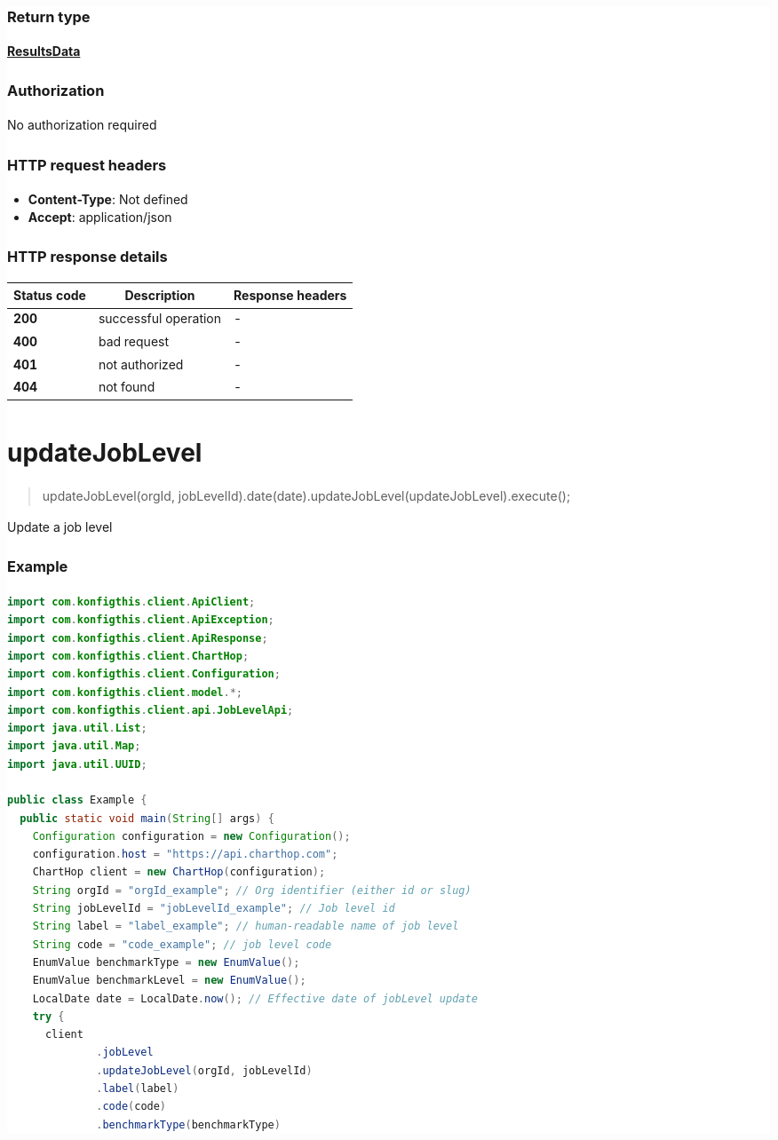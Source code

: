 ### Return type

[**ResultsData**](ResultsData.md)

### Authorization

No authorization required

### HTTP request headers

 - **Content-Type**: Not defined
 - **Accept**: application/json

### HTTP response details
| Status code | Description | Response headers |
|-------------|-------------|------------------|
| **200** | successful operation |  -  |
| **400** | bad request |  -  |
| **401** | not authorized |  -  |
| **404** | not found |  -  |

<a name="updateJobLevel"></a>
# **updateJobLevel**
> updateJobLevel(orgId, jobLevelId).date(date).updateJobLevel(updateJobLevel).execute();

Update a job level



### Example
```java
import com.konfigthis.client.ApiClient;
import com.konfigthis.client.ApiException;
import com.konfigthis.client.ApiResponse;
import com.konfigthis.client.ChartHop;
import com.konfigthis.client.Configuration;
import com.konfigthis.client.model.*;
import com.konfigthis.client.api.JobLevelApi;
import java.util.List;
import java.util.Map;
import java.util.UUID;

public class Example {
  public static void main(String[] args) {
    Configuration configuration = new Configuration();
    configuration.host = "https://api.charthop.com";
    ChartHop client = new ChartHop(configuration);
    String orgId = "orgId_example"; // Org identifier (either id or slug)
    String jobLevelId = "jobLevelId_example"; // Job level id
    String label = "label_example"; // human-readable name of job level
    String code = "code_example"; // job level code
    EnumValue benchmarkType = new EnumValue();
    EnumValue benchmarkLevel = new EnumValue();
    LocalDate date = LocalDate.now(); // Effective date of jobLevel update
    try {
      client
              .jobLevel
              .updateJobLevel(orgId, jobLevelId)
              .label(label)
              .code(code)
              .benchmarkType(benchmarkType)
```